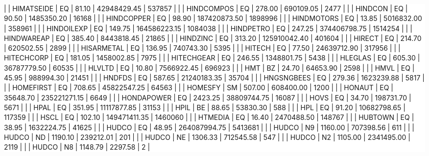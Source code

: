 |  | HIMATSEIDE | EQ | 81.10 | 42948429.45 | 537857 |
|  | HINDCOMPOS | EQ | 278.00 | 690109.05 | 2477 |
|  | HINDCON | EQ | 90.50 | 1485350.20 | 16168 |
|  | HINDCOPPER | EQ | 98.90 | 187420873.50 | 1898996 |
|  | HINDMOTORS | EQ | 13.85 | 5016832.00 | 358961 |
|  | HINDOILEXP | EQ | 149.75 | 164586223.15 | 1084038 |
|  | HINDPETRO | EQ | 247.25 | 374406798.75 | 1514254 |
|  | HINDWAREAP | EQ | 385.40 | 8443818.45 | 21865 |
|  | HINDZINC | EQ | 313.20 | 125910042.40 | 401604 |
|  | HIRECT | EQ | 214.70 | 620502.55 | 2899 |
|  | HISARMETAL | EQ | 136.95 | 740743.30 | 5395 |
|  | HITECH | EQ | 77.50 | 24639712.90 | 317956 |
|  | HITECHCORP | EQ | 181.05 | 1458002.85 | 7975 |
|  | HITECHGEAR | EQ | 246.55 | 1348801.75 | 5438 |
|  | HLEGLAS | EQ | 605.30 | 36787779.50 | 60535 |
|  | HLVLTD | EQ | 10.80 | 7566922.45 | 696923 |
|  | HMT | BZ | 24.70 | 64653.90 | 2598 |
|  | HMVL | EQ | 45.95 | 988994.30 | 21451 |
|  | HNDFDS | EQ | 587.65 | 21240183.35 | 35704 |
|  | HNGSNGBEES | EQ | 279.36 | 1623239.88 | 5817 |
|  | HOMEFIRST | EQ | 708.65 | 45822547.25 | 64563 |
|  | HOMESFY | SM | 507.00 | 608400.00 | 1200 |
|  | HONAUT | EQ | 35648.70 | 235221271.15 | 6649 |
|  | HONDAPOWER | EQ | 2423.25 | 38809744.75 | 16087 |
|  | HOVS | EQ | 34.70 | 198731.70 | 5671 |
|  | HPAL | EQ | 351.95 | 11117877.85 | 31153 |
|  | HPIL | BE | 88.65 | 53830.30 | 588 |
|  | HPL | EQ | 91.20 | 10682798.65 | 117359 |
|  | HSCL | EQ | 102.10 | 149471411.35 | 1460060 |
|  | HTMEDIA | EQ | 16.40 | 2470488.50 | 148767 |
|  | HUBTOWN | EQ | 38.95 | 1632224.75 | 41625 |
|  | HUDCO | EQ | 48.95 | 264087994.75 | 5413681 |
|  | HUDCO | N9 | 1160.00 | 707398.56 | 611 |
|  | HUDCO | ND | 1190.10 | 239212.01 | 201 |
|  | HUDCO | NE | 1306.33 | 712545.58 | 547 |
|  | HUDCO | N2 | 1105.00 | 2341495.00 | 2119 |
|  | HUDCO | N8 | 1148.79 | 2297.58 | 2 |